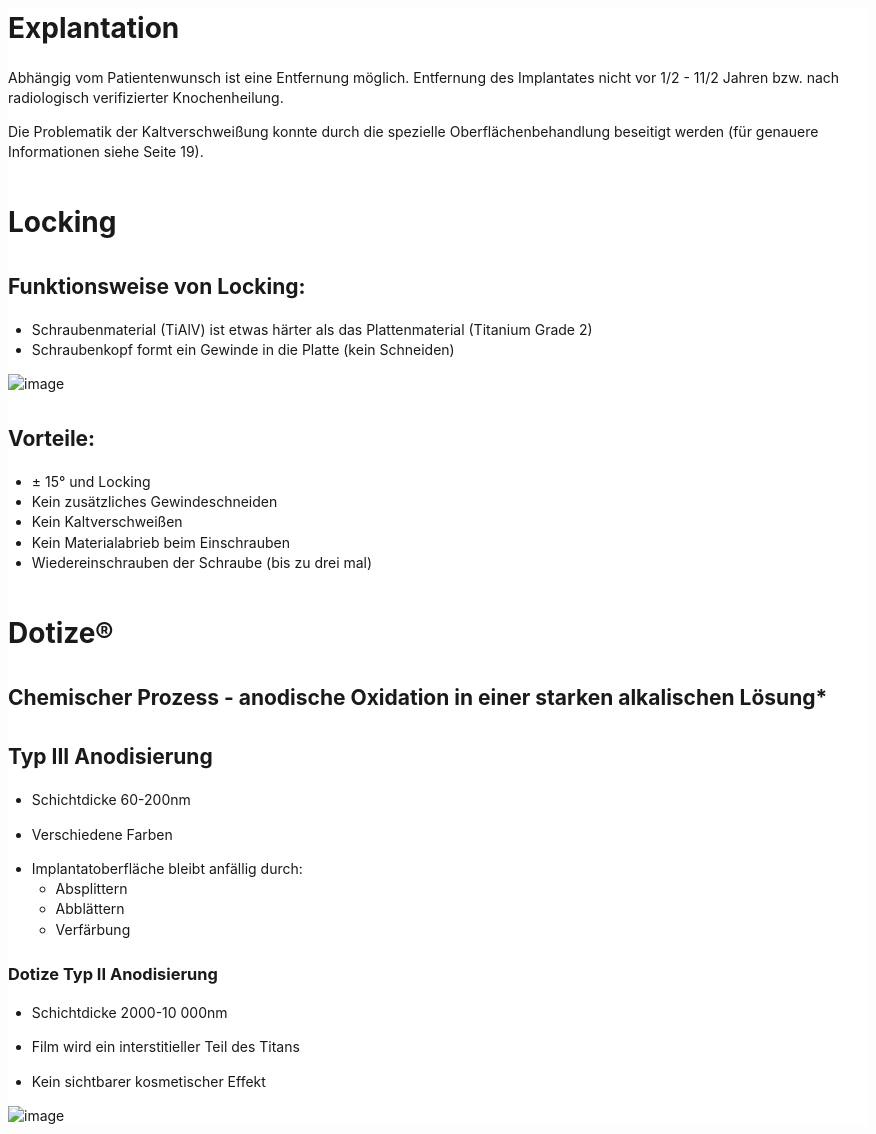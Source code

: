 # Explantation

Abhängig vom Patientenwunsch ist eine Entfernung möglich. Entfernung des Implantates nicht vor 1/2 - 11/2 Jahren bzw. nach radiologisch verifizierter Knochenheilung.

Die Problematik der Kaltverschweißung konnte durch die spezielle Oberflächenbehandlung beseitigt werden (für genauere Informationen siehe Seite 19).

# Locking



## Funktionsweise von Locking:

- Schraubenmaterial (TiAlV) ist etwas härter als das Plattenmaterial (Titanium Grade 2)
- Schraubenkopf formt ein Gewinde in die Platte (kein Schneiden)

![image](https://github.com/user-attachments/assets/a13b54ec-4e7b-4d71-b042-dd76bef146b1)

## Vorteile:

- ± 15° und Locking
- Kein zusätzliches Gewindeschneiden
- Kein Kaltverschweißen
- Kein Materialabrieb beim Einschrauben
- Wiedereinschrauben der Schraube (bis zu drei mal)

# Dotize®

## Chemischer Prozess - anodische Oxidation in einer starken alkalischen Lösung*

## Typ III Anodisierung

- Schichtdicke 60-200nm
+ Verschiedene Farben
- Implantatoberfläche bleibt anfällig durch:
  - Absplittern
  - Abblättern
  - Verfärbung

### Dotize Typ II Anodisierung

- Schichtdicke 2000-10 000nm
+ Film wird ein interstitieller Teil des Titans
- Kein sichtbarer kosmetischer Effekt

![image](https://github.com/user-attachments/assets/37c97cf1-d2b4-4d17-8299-c45c2f90e3c0)
